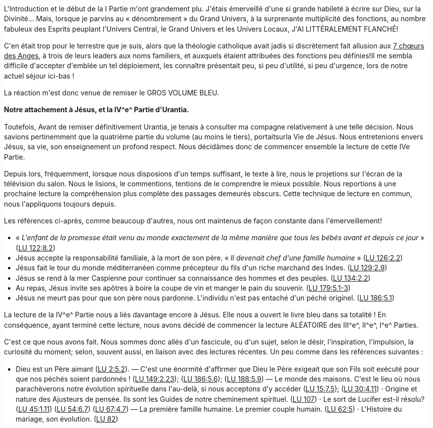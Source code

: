 L'Introduction et le début de la I Partie m'ont grandement plu. J'étais émerveillé d'une si grande habileté à écrire sur Dieu, sur la Divinité... Mais, lorsque je parvins au « dénombrement » du Grand Univers, à la surprenante multiplicité des fonctions, au nombre fabuleux des Esprits peuplant l'Univers Central, le Grand Univers et les Univers Locaux, J'AI LITTÉRALEMENT FLANCHÉ!

C'en était trop pour le terrestre que je suis, alors que la théologie catholique avait jadis si discrètement fait allusion aux <ins>7 chœurs des Anges</ins>, à trois de leurs leaders aux noms familiers, et auxquels étaient attribuées des fonctions peu définies!Il me sembla difficile d'accepter d'emblée un tel déploiement, les connaître présentait peu, si peu d'utilité, si peu d'urgence, lors de notre actuel séjour ici-bas !

La réaction m'est donc venue de remiser le GROS VOLUME BLEU.

**Notre attachement à Jésus, et la IV^e^ Partie d'Urantia.**

Toutefois, Avant de remiser définitivement Urantia, je tenais à consulter ma compagne relativement à une telle décision. Nous savions pertinemment que la quatrième partie du volume (au moins le tiers), portaitsurla Vie de Jésus. Nous entretenions envers Jésus, sa vie, son enseignement un profond respect. Nous décidâmes donc de commencer ensemble la lecture de cette IVe Partie.

Depuis lors, fréquemment, lorsque nous disposions d'un temps suffisant, le texte à lire, nous le projetions sur l'écran de la télévision du salon. Nous le lisions, le commentions, tentions de le comprendre le mieux possible. Nous reportions à une prochaine lecture la compréhension plus complète des passages demeurés obscurs. Cette technique de lecture en commun, nous l'appliquons toujours depuis.

Les références ci-après, comme beaucoup d'autres, nous ont maintenus de façon constante dans l'émerveillement!

- « _L'enfant de la promesse était venu au monde exactement de la même manière que tous les bébés avant et depuis ce jour_ » ([LU 122:8.2](/fr/The_Urantia_Book/122#p8_2))
- Jésus accepte la responsabilité familiale, à la mort de son père. « _Il devenait chef d'une famille humaine_ » ([LU 126:2.2](/fr/The_Urantia_Book/126#p2_2))
- Jésus fait le tour du monde méditerranéen comme précepteur du fils d'un riche marchand des Indes. ([LU 129:2.9](/fr/The_Urantia_Book/129#p2_9))
- Jésus se rend à la mer Caspienne pour continuer sa connaissance des hommes et des peuples. ([LU 134:2.2](/fr/The_Urantia_Book/134#p2_2))
- Au repas, Jésus invite ses apôtres à boire la coupe de vin et manger le pain du souvenir. ([LU 179:5.1-3](/fr/The_Urantia_Book/179#p5_1))
- Jésus ne meurt pas pour que son père nous pardonne. L'individu n'est pas entaché d'un péché originel. ([LU 186:5.1](/fr/The_Urantia_Book/186#p5_1))

La lecture de la IV^e^ Partie nous a liés davantage encore à Jésus. Elle nous a ouvert le livre bleu dans sa totalité ! En conséquence, ayant terminé cette lecture, nous avons décidé de commencer la lecture ALÉATOIRE des III^e^, II^e^, I^e^ Parties.

C'est ce que nous avons fait. Nous sommes donc allés d'un fascicule, ou d'un sujet, selon le désir, l'inspiration, l'impulsion, la curiosité du moment; selon, souvent aussi, en liaison avec des lectures récentes. Un peu comme dans les références suivantes :

- Dieu est un Père aimant ([LU 2:5.2](/fr/The_Urantia_Book/2#p5_2)). — C'est une énormité d'affirmer que Dieu le Père exigeait que son Fils soit exécuté pour que nos péchés soient pardonnés ! ([LU 149:2.23](/fr/The_Urantia_Book/149#p2_23)); ([LU 186:5.6](/fr/The_Urantia_Book/186#p5_6)); ([LU 188:5.9](/fr/The_Urantia_Book/188#p5_9)) — Le monde des maisons. C'est le lieu où nous parachèverons notre évolution spirituelle dans l'au-delà, si nous acceptons d'y accéder ([LU 15:7.5](/fr/The_Urantia_Book/15#p7_5)); ([LU 30:4.11](/fr/The_Urantia_Book/30#p4_11)) &sdot; Origine et nature des Ajusteurs de pensée. Ils sont les Guides de notre cheminement spirituel. ([LU 107](/fr/The_Urantia_Book/107)) &sdot; Le sort de Lucifer est-il résolu? ([LU 45:1.11](/fr/The_Urantia_Book/45#p1_11)) ([LU 54:6.7](/fr/The_Urantia_Book/54#p6_7)) ([LU 67:4.7](/fr/The_Urantia_Book/67#p4_7)) — La première famille humaine. Le premier couple humain. ([LU 62:5](/fr/The_Urantia_Book/62#p5)) &sdot; L'Histoire du mariage, son évolution. ([LU 82](/fr/The_Urantia_Book/82))
